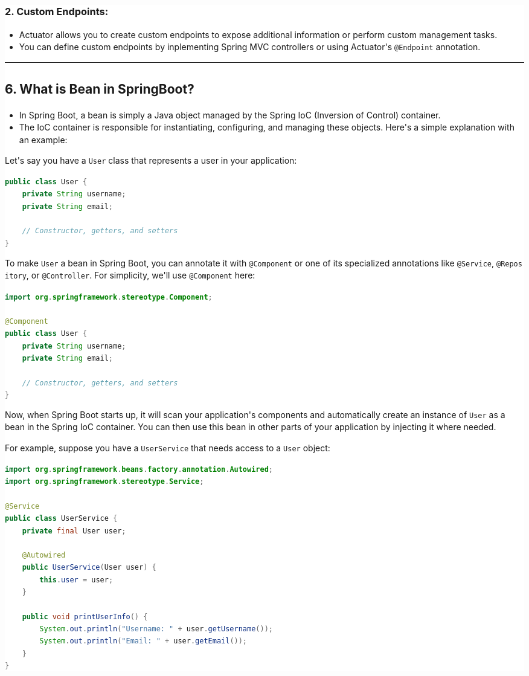 ### 2. Custom Endpoints:
- Actuator allows you to create custom endpoints to expose additional information or perform custom management tasks.
- You can define custom endpoints by inplementing Spring MVC controllers or using Actuator's `@Endpoint` annotation.
----------------------------------------------------------------------
## 6. What is Bean in SpringBoot?
- In Spring Boot, a bean is simply a Java object managed by the Spring IoC (Inversion of Control) container.
- The IoC container is responsible for instantiating, configuring, and managing these objects. Here's a simple explanation with an example:

Let's say you have a `User` class that represents a user in your application:

```java
public class User {
    private String username;
    private String email;

    // Constructor, getters, and setters
}
```

To make `User` a bean in Spring Boot, you can annotate it with `@Component` or one of its specialized annotations like `@Service`, `@Repository`, or `@Controller`. For simplicity, we'll use `@Component` here:

```java
import org.springframework.stereotype.Component;

@Component
public class User {
    private String username;
    private String email;

    // Constructor, getters, and setters
}
```

Now, when Spring Boot starts up, it will scan your application's components and automatically create an instance of `User` as a bean in the Spring IoC container. You can then use this bean in other parts of your application by injecting it where needed.

For example, suppose you have a `UserService` that needs access to a `User` object:

```java
import org.springframework.beans.factory.annotation.Autowired;
import org.springframework.stereotype.Service;

@Service
public class UserService {
    private final User user;

    @Autowired
    public UserService(User user) {
        this.user = user;
    }

    public void printUserInfo() {
        System.out.println("Username: " + user.getUsername());
        System.out.println("Email: " + user.getEmail());
    }
}
```
